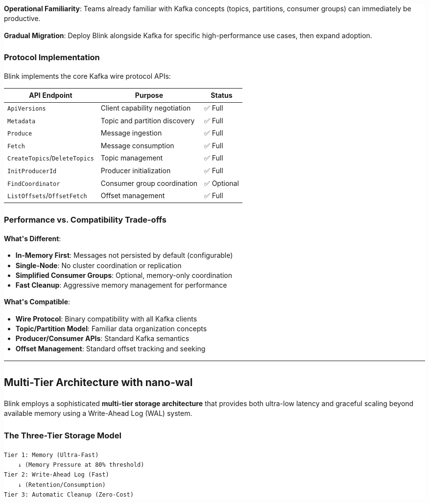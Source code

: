 **Operational Familiarity**: Teams already familiar with Kafka concepts (topics, partitions, consumer groups) can immediately be productive.

**Gradual Migration**: Deploy Blink alongside Kafka for specific high-performance use cases, then expand adoption.

### Protocol Implementation

Blink implements the core Kafka wire protocol APIs:

| API Endpoint | Purpose | Status |
|--------------|---------|--------|
| `ApiVersions` | Client capability negotiation | ✅ Full |
| `Metadata` | Topic and partition discovery | ✅ Full |
| `Produce` | Message ingestion | ✅ Full |
| `Fetch` | Message consumption | ✅ Full |
| `CreateTopics`/`DeleteTopics` | Topic management | ✅ Full |
| `InitProducerId` | Producer initialization | ✅ Full |
| `FindCoordinator` | Consumer group coordination | ✅ Optional |
| `ListOffsets`/`OffsetFetch` | Offset management | ✅ Full |

### Performance vs. Compatibility Trade-offs

**What's Different**:
- **In-Memory First**: Messages not persisted by default (configurable)
- **Single-Node**: No cluster coordination or replication
- **Simplified Consumer Groups**: Optional, memory-only coordination
- **Fast Cleanup**: Aggressive memory management for performance

**What's Compatible**:
- **Wire Protocol**: Binary compatibility with all Kafka clients
- **Topic/Partition Model**: Familiar data organization concepts
- **Producer/Consumer APIs**: Standard Kafka semantics
- **Offset Management**: Standard offset tracking and seeking

---

## Multi-Tier Architecture with nano-wal

Blink employs a sophisticated **multi-tier storage architecture** that provides both ultra-low latency and graceful scaling beyond available memory using a Write-Ahead Log (WAL) system.

### The Three-Tier Storage Model

```
Tier 1: Memory (Ultra-Fast)
    ↓ (Memory Pressure at 80% threshold)
Tier 2: Write-Ahead Log (Fast)
    ↓ (Retention/Consumption)
Tier 3: Automatic Cleanup (Zero-Cost)
```
